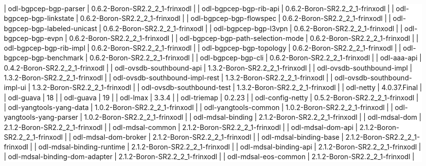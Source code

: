 | odl-bgpcep-bgp-parser                            | 0.6.2-Boron-SR2.2_2_1-frinxodl |
| odl-bgpcep-bgp-rib-api                           | 0.6.2-Boron-SR2.2_2_1-frinxodl |
| odl-bgpcep-bgp-linkstate                         | 0.6.2-Boron-SR2.2_2_1-frinxodl |
| odl-bgpcep-bgp-flowspec                          | 0.6.2-Boron-SR2.2_2_1-frinxodl |
| odl-bgpcep-bgp-labeled-unicast                   | 0.6.2-Boron-SR2.2_2_1-frinxodl |
| odl-bgpcep-bgp-l3vpn                             | 0.6.2-Boron-SR2.2_2_1-frinxodl |
| odl-bgpcep-bgp-evpn                              | 0.6.2-Boron-SR2.2_2_1-frinxodl |
| odl-bgpcep-bgp-path-selection-mode               | 0.6.2-Boron-SR2.2_2_1-frinxodl |
| odl-bgpcep-bgp-rib-impl                          | 0.6.2-Boron-SR2.2_2_1-frinxodl |
| odl-bgpcep-bgp-topology                          | 0.6.2-Boron-SR2.2_2_1-frinxodl |
| odl-bgpcep-bgp-benchmark                         | 0.6.2-Boron-SR2.2_2_1-frinxodl |
| odl-bgpcep-bgp-cli                               | 0.6.2-Boron-SR2.2_2_1-frinxodl |
| odl-aaa-api                                      | 0.4.2-Boron-SR2.2_2_1-frinxodl |
| odl-ovsdb-southbound-api                         | 1.3.2-Boron-SR2.2_2_1-frinxodl |
| odl-ovsdb-southbound-impl                        | 1.3.2-Boron-SR2.2_2_1-frinxodl |
| odl-ovsdb-southbound-impl-rest                   | 1.3.2-Boron-SR2.2_2_1-frinxodl |
| odl-ovsdb-southbound-impl-ui                     | 1.3.2-Boron-SR2.2_2_1-frinxodl |
| odl-ovsdb-southbound-test                        | 1.3.2-Boron-SR2.2_2_1-frinxodl |
| odl-netty                                        | 4.0.37.Final                   |
| odl-guava                                        | 18                             |
| odl-guava                                        | 19                             |
| odl-lmax                                         | 3.3.4                          |
| odl-triemap                                      | 0.2.23                         |
| odl-config-netty                                 | 0.5.2-Boron-SR2.2_2_1-frinxodl |
| odl-yangtools-yang-data                          | 1.0.2-Boron-SR2.2_2_1-frinxodl |
| odl-yangtools-common                             | 1.0.2-Boron-SR2.2_2_1-frinxodl |
| odl-yangtools-yang-parser                        | 1.0.2-Boron-SR2.2_2_1-frinxodl |
| odl-mdsal-binding                                | 2.1.2-Boron-SR2.2_2_1-frinxodl |
| odl-mdsal-dom                                    | 2.1.2-Boron-SR2.2_2_1-frinxodl |
| odl-mdsal-common                                 | 2.1.2-Boron-SR2.2_2_1-frinxodl |
| odl-mdsal-dom-api                                | 2.1.2-Boron-SR2.2_2_1-frinxodl |
| odl-mdsal-dom-broker                             | 2.1.2-Boron-SR2.2_2_1-frinxodl |
| odl-mdsal-binding-base                           | 2.1.2-Boron-SR2.2_2_1-frinxodl |
| odl-mdsal-binding-runtime                        | 2.1.2-Boron-SR2.2_2_1-frinxodl |
| odl-mdsal-binding-api                            | 2.1.2-Boron-SR2.2_2_1-frinxodl |
| odl-mdsal-binding-dom-adapter                    | 2.1.2-Boron-SR2.2_2_1-frinxodl |
| odl-mdsal-eos-common                             | 2.1.2-Boron-SR2.2_2_1-frinxodl |